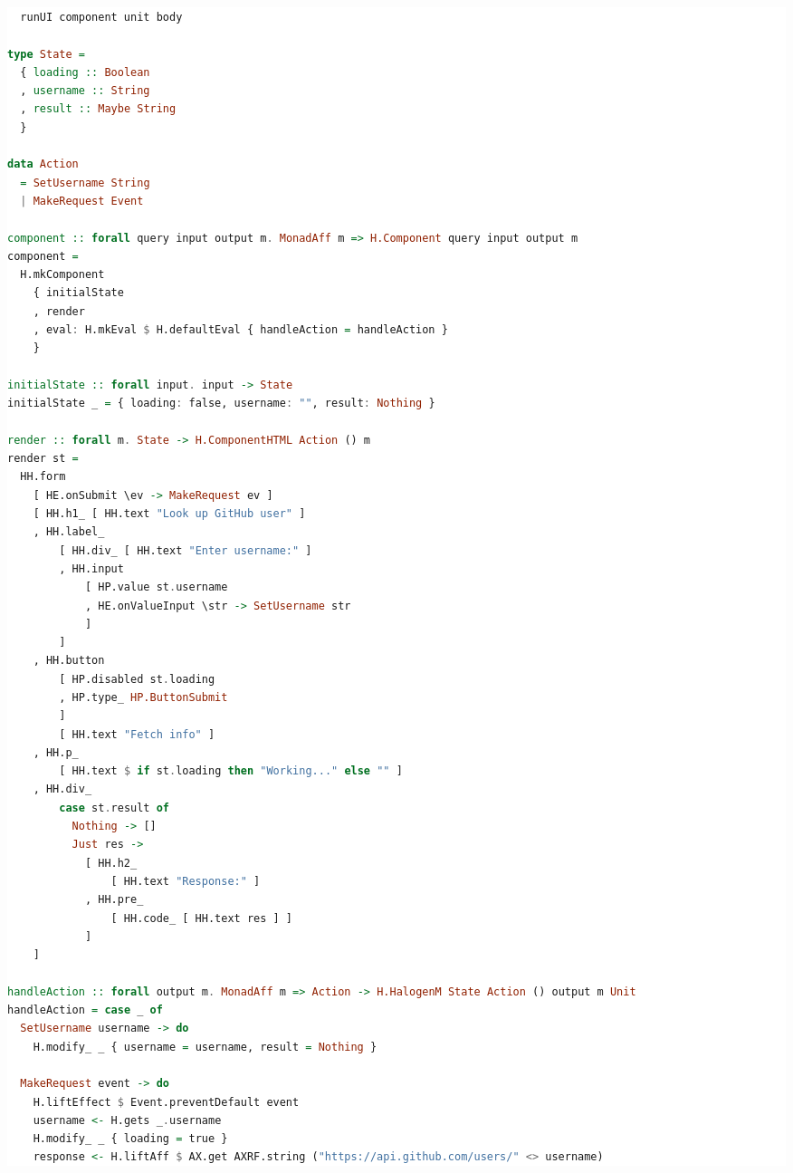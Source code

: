 ```purescript
  runUI component unit body

type State =
  { loading :: Boolean
  , username :: String
  , result :: Maybe String
  }

data Action
  = SetUsername String
  | MakeRequest Event

component :: forall query input output m. MonadAff m => H.Component query input output m
component =
  H.mkComponent
    { initialState
    , render
    , eval: H.mkEval $ H.defaultEval { handleAction = handleAction }
    }

initialState :: forall input. input -> State
initialState _ = { loading: false, username: "", result: Nothing }

render :: forall m. State -> H.ComponentHTML Action () m
render st =
  HH.form
    [ HE.onSubmit \ev -> MakeRequest ev ]
    [ HH.h1_ [ HH.text "Look up GitHub user" ]
    , HH.label_
        [ HH.div_ [ HH.text "Enter username:" ]
        , HH.input
            [ HP.value st.username
            , HE.onValueInput \str -> SetUsername str
            ]
        ]
    , HH.button
        [ HP.disabled st.loading
        , HP.type_ HP.ButtonSubmit
        ]
        [ HH.text "Fetch info" ]
    , HH.p_
        [ HH.text $ if st.loading then "Working..." else "" ]
    , HH.div_
        case st.result of
          Nothing -> []
          Just res ->
            [ HH.h2_
                [ HH.text "Response:" ]
            , HH.pre_
                [ HH.code_ [ HH.text res ] ]
            ]
    ]

handleAction :: forall output m. MonadAff m => Action -> H.HalogenM State Action () output m Unit
handleAction = case _ of
  SetUsername username -> do
    H.modify_ _ { username = username, result = Nothing }

  MakeRequest event -> do
    H.liftEffect $ Event.preventDefault event
    username <- H.gets _.username
    H.modify_ _ { loading = true }
    response <- H.liftAff $ AX.get AXRF.string ("https://api.github.com/users/" <> username)
```